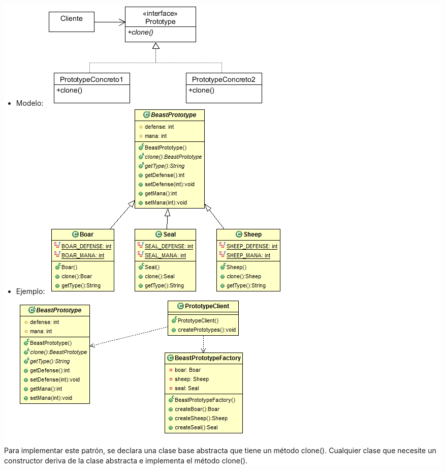 - Modelo:
![factory](./owb/patron_prototype_0.png)
- Ejemplo:
![factory](./owb/patron_prototype_1.png)
![factory](./owb/patron_prototype_2.png)

Para implementar este patrón, se declara una clase base abstracta que tiene un método clone(). Cualquier clase que necesite un constructor deriva de la clase abstracta e implementa el método clone().
